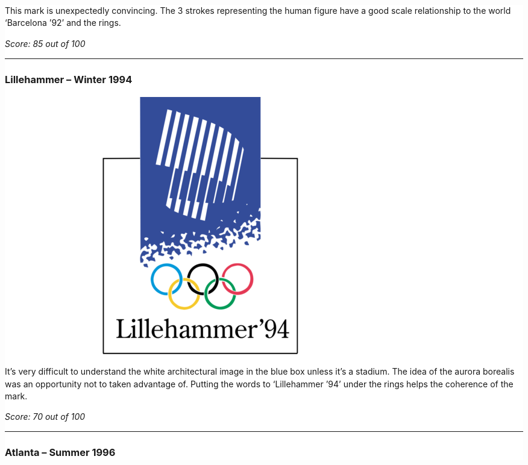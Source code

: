 This mark is unexpectedly convincing. The 3 strokes representing the human figure have a good scale relationship to the world ‘Barcelona ’92’ and the rings.

*Score: 85 out of 100*

---

### Lillehammer – Winter 1994

![1994_lillehammer.png](images/1994_lillehammer.png)

It’s very difficult to understand the white architectural image in the blue box unless it’s a stadium. The idea of the aurora borealis was an opportunity not to taken advantage of. Putting the words to ‘Lillehammer ’94’ under the rings helps the coherence of the mark.

*Score: 70 out of 100*

---

### Atlanta – Summer 1996
